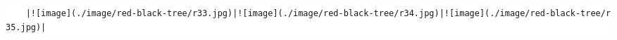         |![image](./image/red-black-tree/r33.jpg)|![image](./image/red-black-tree/r34.jpg)|![image](./image/red-black-tree/r35.jpg)|
